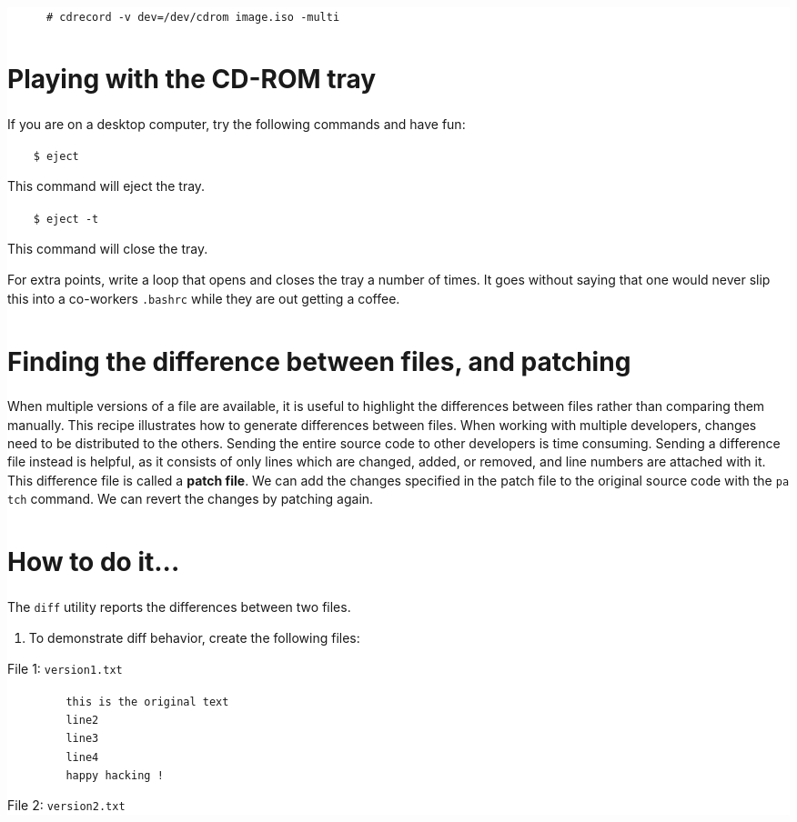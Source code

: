 ```
      # cdrecord -v dev=/dev/cdrom image.iso -multi

```

# Playing with the CD-ROM tray

If you are on a desktop computer, try the following commands and have fun:

```
    $ eject

```

This command will eject the tray.

```
    $ eject -t

```

This command will close the tray.

For extra points, write a loop that opens and closes the tray a number of times. It goes without saying that one would never slip this into a co-workers `.bashrc` while they are out getting a coffee.

# Finding the difference between files, and patching

When multiple versions of a file are available, it is useful to highlight the differences between files rather than comparing them manually. This recipe illustrates how to generate differences between files. When working with multiple developers, changes need to be distributed to the others. Sending the entire source code to other developers is time consuming. Sending a difference file instead is helpful, as it consists of only lines which are changed, added, or removed, and line numbers are attached with it. This difference file is called a **patch file**. We can add the changes specified in the patch file to the original source code with the `patch` command. We can revert the changes by patching again.

# How to do it...

The `diff` utility reports the differences between two files.

1.  To demonstrate diff behavior, create the following files:

File 1: `version1.txt`

```
         this is the original text 
         line2 
         line3 
         line4 
         happy hacking ! 

```

File 2: `version2.txt`
